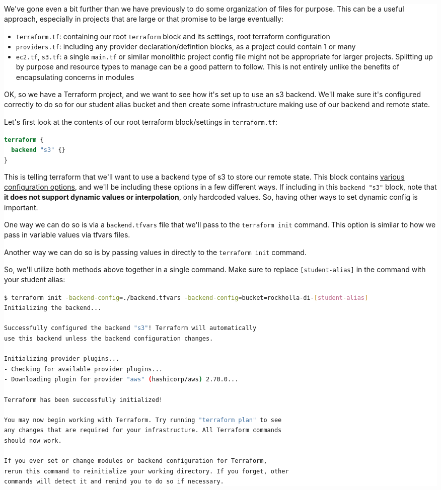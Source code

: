 We've gone even a bit further than we have previously to do some organization of files for purpose. This can be a useful approach, especially in projects that are large or that promise to be large eventually:

* `terraform.tf`: containing our root `terraform` block and its settings, root terraform configuration
* `providers.tf`: including any provider declaration/defintion blocks, as a project could contain 1 or many
* `ec2.tf`, `s3.tf`: a single `main.tf` or similar monolithic project config file might not be appropriate for larger projects. Splitting up by purpose and resource types to manage can be a good pattern to follow. This is not entirely unlike the benefits of encapsulating concerns in modules

OK, so we have a Terraform project, and we want to see how it's set up to use an s3 backend. We'll make sure it's configured correctly to do so for our student alias bucket and then create some infrastructure making use of our backend and remote state.

Let's first look at the contents of our root terraform block/settings in `terraform.tf`:

```terraform
terraform {
  backend "s3" {}
}
```

This is telling terraform that we'll want to use a backend type of s3 to store our remote state. This block contains [various configuration options](https://www.terraform.io/docs/backends/types/s3.html), and we'll be including these options in a few different ways. If including in this `backend "s3"` block, note that **it does not support dynamic values or interpolation**, only hardcoded values. So, having other ways to set dynamic config is important.

One way we can do so is via a `backend.tfvars` file that we'll pass to the `terraform init` command. This option is similar to how we pass in variable values via tfvars files.

Another way we can do so is by passing values in directly to the `terraform init` command.

So, we'll utilize both methods above together in a single command. Make sure to replace `[student-alias]` in the command with your student alias:

```bash
$ terraform init -backend-config=./backend.tfvars -backend-config=bucket=rockholla-di-[student-alias]
Initializing the backend...

Successfully configured the backend "s3"! Terraform will automatically
use this backend unless the backend configuration changes.

Initializing provider plugins...
- Checking for available provider plugins...
- Downloading plugin for provider "aws" (hashicorp/aws) 2.70.0...

Terraform has been successfully initialized!

You may now begin working with Terraform. Try running "terraform plan" to see
any changes that are required for your infrastructure. All Terraform commands
should now work.

If you ever set or change modules or backend configuration for Terraform,
rerun this command to reinitialize your working directory. If you forget, other
commands will detect it and remind you to do so if necessary.
```
